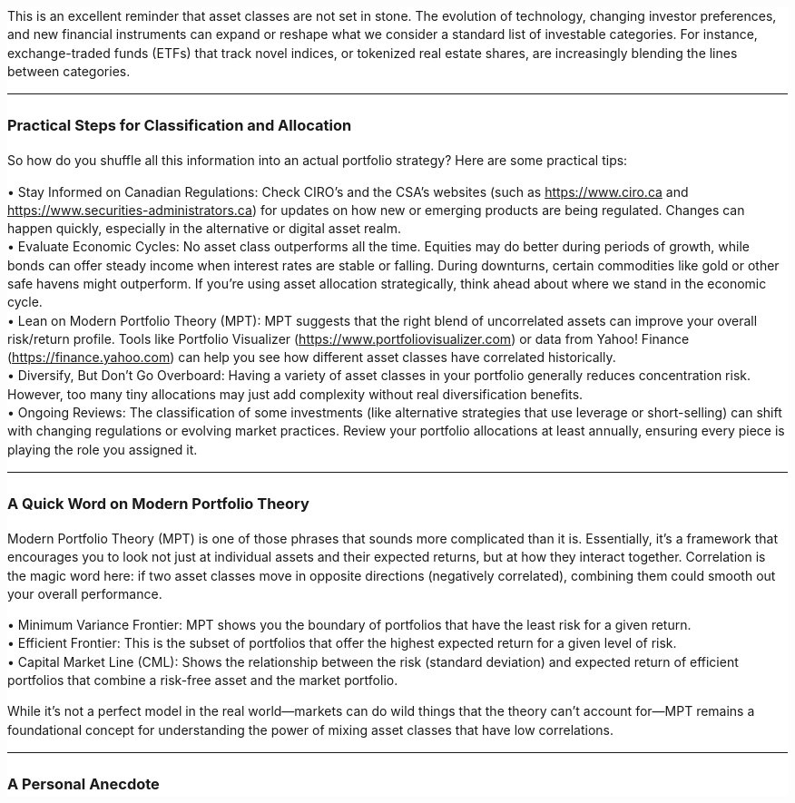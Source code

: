 This is an excellent reminder that asset classes are not set in stone. The evolution of technology, changing investor preferences, and new financial instruments can expand or reshape what we consider a standard list of investable categories. For instance, exchange-traded funds (ETFs) that track novel indices, or tokenized real estate shares, are increasingly blending the lines between categories.

---

### Practical Steps for Classification and Allocation

So how do you shuffle all this information into an actual portfolio strategy? Here are some practical tips:

• Stay Informed on Canadian Regulations: Check CIRO’s and the CSA’s websites (such as https://www.ciro.ca and https://www.securities-administrators.ca) for updates on how new or emerging products are being regulated. Changes can happen quickly, especially in the alternative or digital asset realm.  
• Evaluate Economic Cycles: No asset class outperforms all the time. Equities may do better during periods of growth, while bonds can offer steady income when interest rates are stable or falling. During downturns, certain commodities like gold or other safe havens might outperform. If you’re using asset allocation strategically, think ahead about where we stand in the economic cycle.  
• Lean on Modern Portfolio Theory (MPT): MPT suggests that the right blend of uncorrelated assets can improve your overall risk/return profile. Tools like Portfolio Visualizer (https://www.portfoliovisualizer.com) or data from Yahoo! Finance (https://finance.yahoo.com) can help you see how different asset classes have correlated historically.  
• Diversify, But Don’t Go Overboard: Having a variety of asset classes in your portfolio generally reduces concentration risk. However, too many tiny allocations may just add complexity without real diversification benefits.  
• Ongoing Reviews: The classification of some investments (like alternative strategies that use leverage or short-selling) can shift with changing regulations or evolving market practices. Review your portfolio allocations at least annually, ensuring every piece is playing the role you assigned it.

---

### A Quick Word on Modern Portfolio Theory

Modern Portfolio Theory (MPT) is one of those phrases that sounds more complicated than it is. Essentially, it’s a framework that encourages you to look not just at individual assets and their expected returns, but at how they interact together. Correlation is the magic word here: if two asset classes move in opposite directions (negatively correlated), combining them could smooth out your overall performance. 

• Minimum Variance Frontier: MPT shows you the boundary of portfolios that have the least risk for a given return.  
• Efficient Frontier: This is the subset of portfolios that offer the highest expected return for a given level of risk.  
• Capital Market Line (CML): Shows the relationship between the risk (standard deviation) and expected return of efficient portfolios that combine a risk-free asset and the market portfolio.

While it’s not a perfect model in the real world—markets can do wild things that the theory can’t account for—MPT remains a foundational concept for understanding the power of mixing asset classes that have low correlations.

---

### A Personal Anecdote
